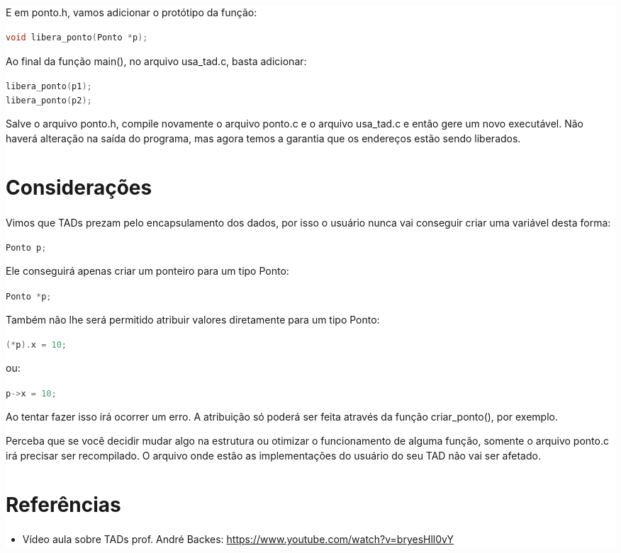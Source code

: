E em ponto.h, vamos adicionar o protótipo da função:

```c
void libera_ponto(Ponto *p);
```

Ao final da função main(), no arquivo usa_tad.c, basta adicionar:

```c
libera_ponto(p1);
libera_ponto(p2);
```

Salve o arquivo ponto.h, compile novamente o arquivo ponto.c e o arquivo usa_tad.c e então gere um novo executável. Não haverá alteração na saída do programa, mas agora temos a garantia que os endereços estão sendo liberados.

# Considerações

Vimos que TADs prezam pelo encapsulamento dos dados, por isso o usuário nunca vai conseguir criar uma variável desta forma:

```c
Ponto p;
```

Ele conseguirá apenas criar um ponteiro para um tipo Ponto:

```c
Ponto *p;
```

Também não lhe será permitido atribuir valores diretamente para um tipo Ponto:

```c
(*p).x = 10;
```

ou:

```c
p->x = 10;
```

Ao tentar fazer isso irá ocorrer um erro. A atribuição só poderá ser feita através da função criar_ponto(), por exemplo.

Perceba que se você decidir mudar algo na estrutura ou otimizar o funcionamento de alguma função, somente o arquivo ponto.c irá precisar ser recompilado. O arquivo onde estão as implementações do usuário do seu TAD não vai ser afetado.

# Referências
- Vídeo aula sobre TADs prof. André Backes: https://www.youtube.com/watch?v=bryesHll0vY
